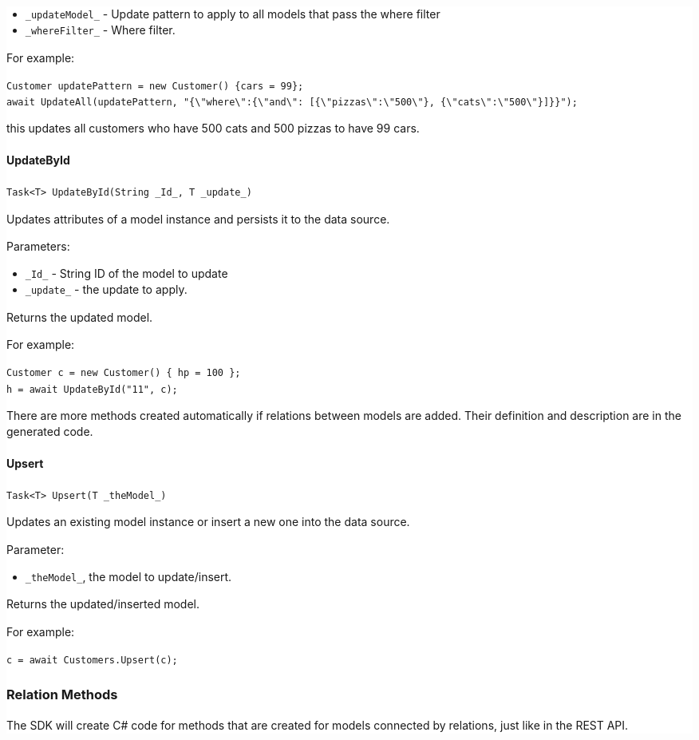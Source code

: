 * `_updateModel_` - Update pattern to apply to all models that pass the where filter
* `_whereFilter_` - Where filter. 

For example: 

```
Customer updatePattern = new Customer() {cars = 99};
await UpdateAll(updatePattern, "{\"where\":{\"and\": [{\"pizzas\":\"500\"}, {\"cats\":\"500\"}]}}");
```

this updates all customers who have 500 cats and 500 pizzas to have 99 cars.

#### UpdateById

```
Task<T> UpdateById(String _Id_, T _update_) 
```
Updates attributes of a model instance and persists it to the data source.

Parameters:

* `_Id_` - String ID of the model to update
* `_update_` - the update to apply.

Returns the updated model.

For example:

```
Customer c = new Customer() { hp = 100 };
h = await UpdateById("11", c);
```

There are more methods created automatically if relations between models are added. Their definition and description are in the generated code.

#### Upsert 

```
Task<T> Upsert(T _theModel_) 
```

Updates an existing model instance or insert a new one into the data source. 

Parameter: 

* `_theModel_`, the model to update/insert.

Returns the updated/inserted model. 

For example: 

```
c = await Customers.Upsert(c);
```

### Relation Methods

The SDK will create C# code for methods that are created for models connected by relations, just like in the REST API.
